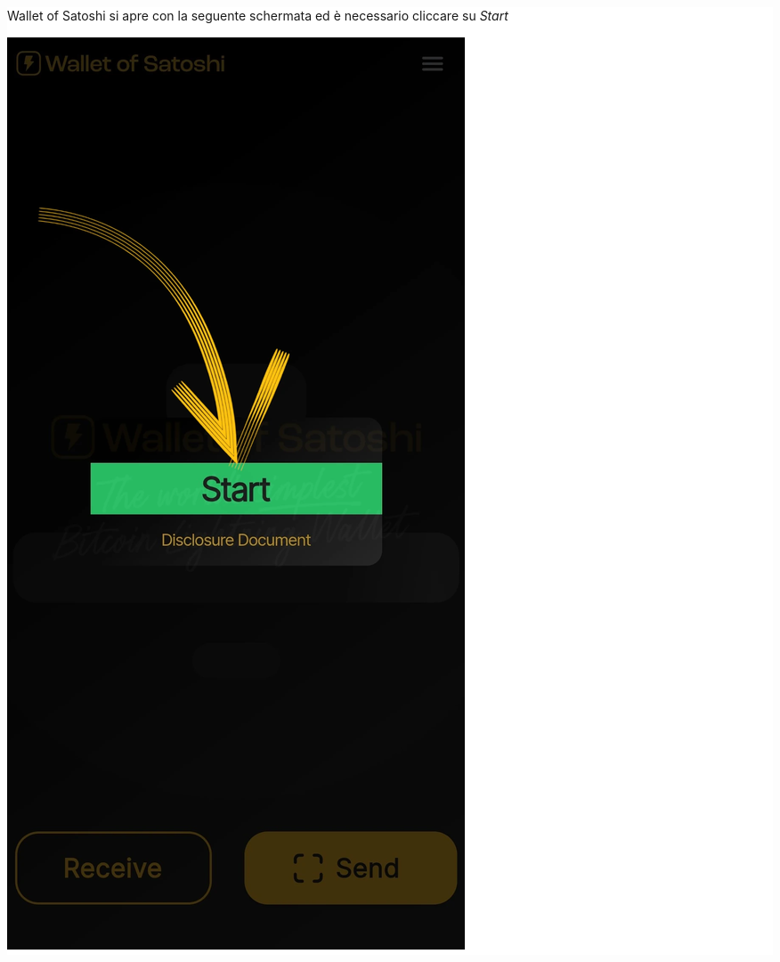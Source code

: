 Wallet of Satoshi si apre con la seguente schermata ed è necessario cliccare su _Start_

![image](assets/it/03.webp)
